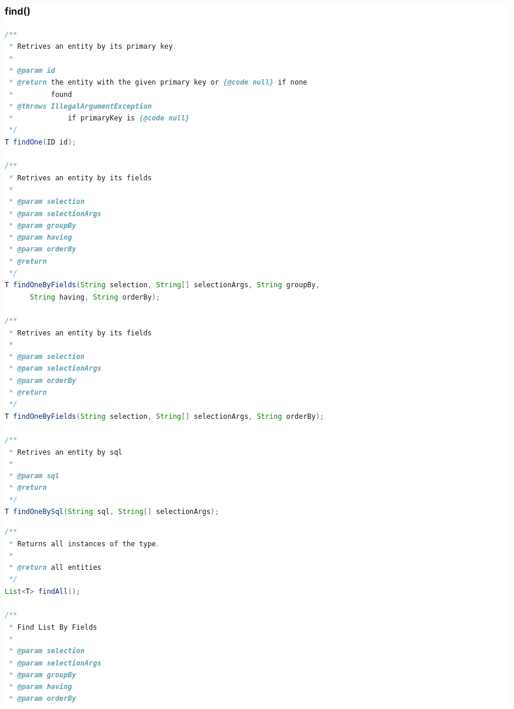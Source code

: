 ### find()

``` java
/**
 * Retrives an entity by its primary key.
 *
 * @param id
 * @return the entity with the given primary key or {@code null} if none
 *         found
 * @throws IllegalArgumentException
 *             if primaryKey is {@code null}
 */
T findOne(ID id);

/**
 * Retrives an entity by its fields
 * 
 * @param selection
 * @param selectionArgs
 * @param groupBy
 * @param having
 * @param orderBy
 * @return
 */
T findOneByFields(String selection, String[] selectionArgs, String groupBy,
      String having, String orderBy);

/**
 * Retrives an entity by its fields
 * 
 * @param selection
 * @param selectionArgs
 * @param orderBy
 * @return
 */
T findOneByFields(String selection, String[] selectionArgs, String orderBy);

/**
 * Retrives an entity by sql
 * 
 * @param sql
 * @return
 */
T findOneBySql(String sql, String[] selectionArgs);


```

``` java
/**
 * Returns all instances of the type.
 *
 * @return all entities
 */
List<T> findAll();

/**
 * Find List By Fields
 * 
 * @param selection
 * @param selectionArgs
 * @param groupBy
 * @param having
 * @param orderBy
```